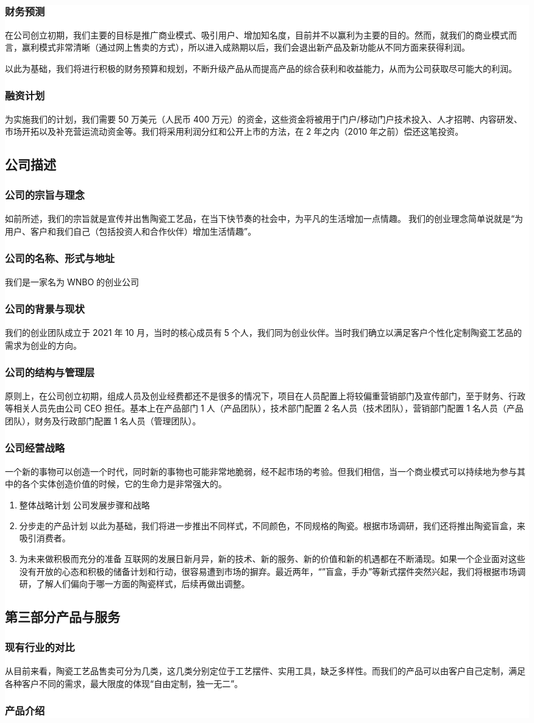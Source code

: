 ### 财务预测

在公司创立初期，我们主要的目标是推广商业模式、吸引用户、增加知名度，目前并不以赢利为主要的目的。然而，就我们的商业模式而言，赢利模式非常清晰（通过网上售卖的方式），所以进入成熟期以后，我们会退出新产品及新功能从不同方面来获得利润。

以此为基础，我们将进行积极的财务预算和规划，不断升级产品从而提高产品的综合获利和收益能力，从而为公司获取尽可能大的利润。

### 融资计划

为实施我们的计划，我们需要 50 万美元（人民币 400 万元）的资金，这些资金将被用于门户/移动门户技术投入、人才招聘、内容研发、市场开拓以及补充营运流动资金等。我们将采用利润分红和公开上市的方法，在 2 年之内（2010 年之前）偿还这笔投资。

## 公司描述

### 公司的宗旨与理念

如前所述，我们的宗旨就是宣传并出售陶瓷工艺品，在当下快节奏的社会中，为平凡的生活增加一点情趣。
我们的创业理念简单说就是“为用户、客户和我们自己（包括投资人和合作伙伴）增加生活情趣”。

### 公司的名称、形式与地址

我们是一家名为 WNBO 的创业公司

### 公司的背景与现状

我们的创业团队成立于 2021 年 10 月，当时的核心成员有 5 个人，我们同为创业伙伴。当时我们确立以满足客户个性化定制陶瓷工艺品的需求为创业的方向。

### 公司的结构与管理层

原则上，在公司创立初期，组成人员及创业经费都还不是很多的情况下，项目在人员配置上将较偏重营销部门及宣传部门，至于财务、行政等相关人员先由公司 CEO 担任。基本上在产品部门 1 人（产品团队），技术部门配置 2 名人员（技术团队），营销部门配置 1 名人员（产品团队），财务及行政部门配置 1 名人员（管理团队）。

### 公司经营战略

一个新的事物可以创造一个时代，同时新的事物也可能非常地脆弱，经不起市场的考验。但我们相信，当一个商业模式可以持续地为参与其中的各个实体创造价值的时候，它的生命力是非常强大的。

1. 整体战略计划
   公司发展步骤和战略

2. 分步走的产品计划
   以此为基础，我们将进一步推出不同样式，不同颜色，不同规格的陶瓷。根据市场调研，我们还将推出陶瓷盲盒，来吸引消费者。

3. 为未来做积极而充分的准备
   互联网的发展日新月异，新的技术、新的服务、新的价值和新的机遇都在不断涌现。如果一个企业面对这些没有开放的心态和积极的储备计划和行动，很容易遭到市场的摒弃。最近两年，“”盲盒，手办”等新式摆件突然兴起，我们将根据市场调研，了解人们偏向于哪一方面的陶瓷样式，后续再做出调整。

## 第三部分产品与服务

### 现有行业的对比

从目前来看，陶瓷工艺品售卖可分为几类，这几类分别定位于工艺摆件、实用工具，缺乏多样性。而我们的产品可以由客户自己定制，满足各种客户不同的需求，最大限度的体现“自由定制，独一无二”。

### 产品介绍
